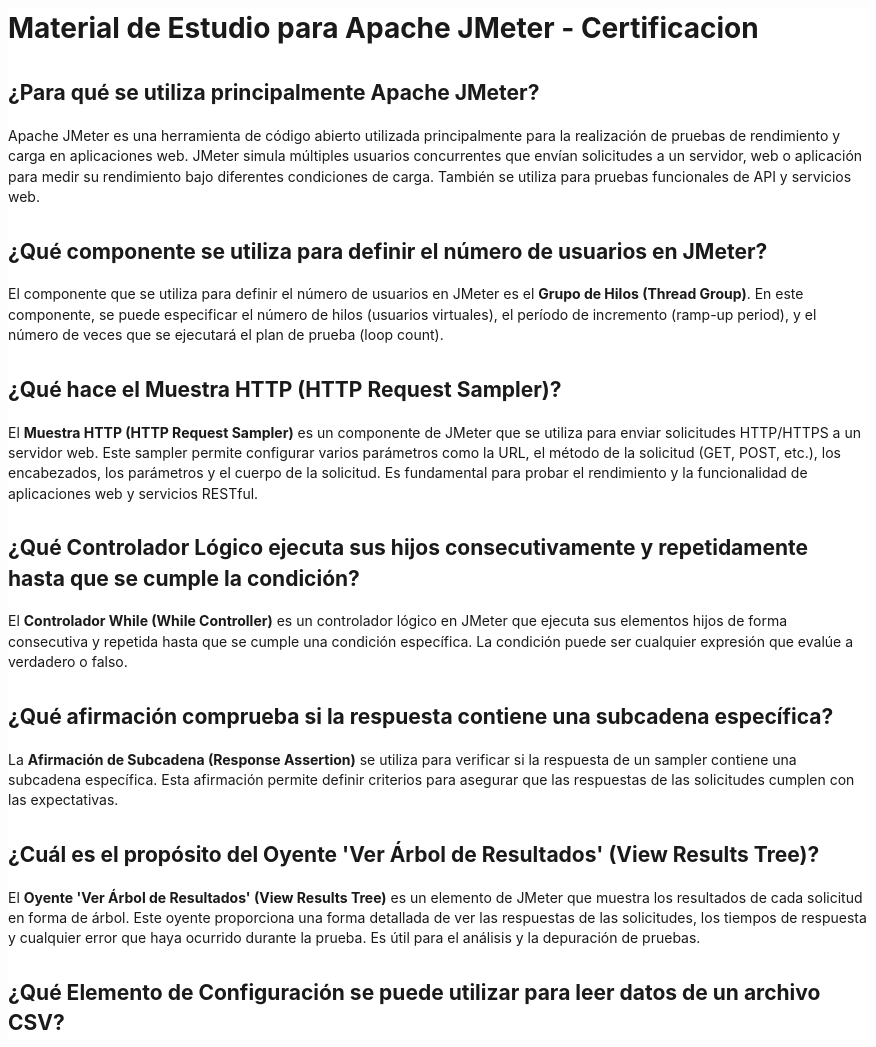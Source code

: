

# Material de Estudio para Apache JMeter - Certificacion

## ¿Para qué se utiliza principalmente Apache JMeter?

Apache JMeter es una herramienta de código abierto utilizada principalmente para la realización de pruebas de rendimiento y carga en aplicaciones web. JMeter simula múltiples usuarios concurrentes que envían solicitudes a un servidor, web o aplicación para medir su rendimiento bajo diferentes condiciones de carga. También se utiliza para pruebas funcionales de API y servicios web.

## ¿Qué componente se utiliza para definir el número de usuarios en JMeter?

El componente que se utiliza para definir el número de usuarios en JMeter es el **Grupo de Hilos (Thread Group)**. En este componente, se puede especificar el número de hilos (usuarios virtuales), el período de incremento (ramp-up period), y el número de veces que se ejecutará el plan de prueba (loop count).

## ¿Qué hace el Muestra HTTP (HTTP Request Sampler)?

El **Muestra HTTP (HTTP Request Sampler)** es un componente de JMeter que se utiliza para enviar solicitudes HTTP/HTTPS a un servidor web. Este sampler permite configurar varios parámetros como la URL, el método de la solicitud (GET, POST, etc.), los encabezados, los parámetros y el cuerpo de la solicitud. Es fundamental para probar el rendimiento y la funcionalidad de aplicaciones web y servicios RESTful.

## ¿Qué Controlador Lógico ejecuta sus hijos consecutivamente y repetidamente hasta que se cumple la condición?

El **Controlador While (While Controller)** es un controlador lógico en JMeter que ejecuta sus elementos hijos de forma consecutiva y repetida hasta que se cumple una condición específica. La condición puede ser cualquier expresión que evalúe a verdadero o falso.

## ¿Qué afirmación comprueba si la respuesta contiene una subcadena específica?

La **Afirmación de Subcadena (Response Assertion)** se utiliza para verificar si la respuesta de un sampler contiene una subcadena específica. Esta afirmación permite definir criterios para asegurar que las respuestas de las solicitudes cumplen con las expectativas.

## ¿Cuál es el propósito del Oyente 'Ver Árbol de Resultados' (View Results Tree)?

El **Oyente 'Ver Árbol de Resultados' (View Results Tree)** es un elemento de JMeter que muestra los resultados de cada solicitud en forma de árbol. Este oyente proporciona una forma detallada de ver las respuestas de las solicitudes, los tiempos de respuesta y cualquier error que haya ocurrido durante la prueba. Es útil para el análisis y la depuración de pruebas.

## ¿Qué Elemento de Configuración se puede utilizar para leer datos de un archivo CSV?
